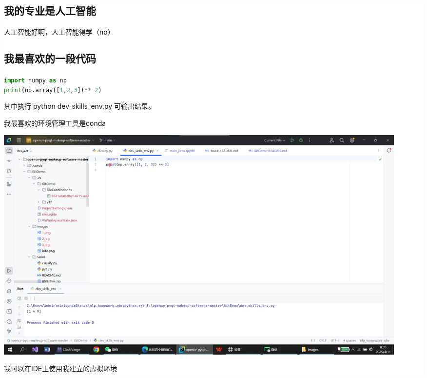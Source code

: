 
## 我的专业是人工智能 
人工智能好啊，人工智能得学（no）

## 我最喜欢的一段代码
```python
import numpy as np
print(np.array([1,2,3])** 2)
```
其中执行 python dev_skills_env.py 可输出结果。


我最喜欢的环境管理工具是conda

<img src="images\np.png" width="800" alt="截图一">

我可以在IDE上使用我建立的虚拟环境
